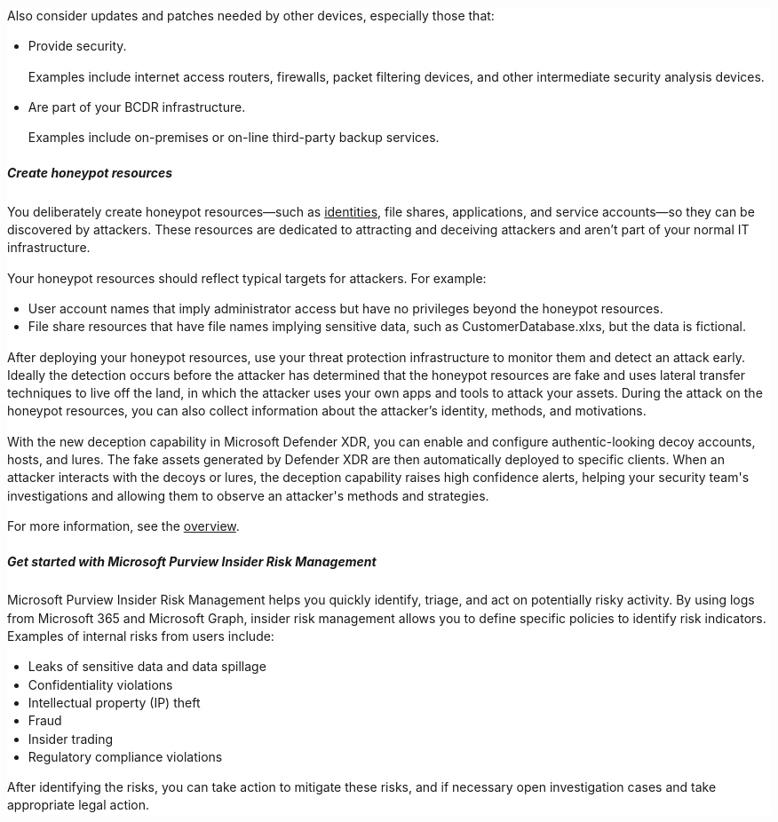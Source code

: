 Also consider updates and patches needed by other devices, especially those that:

- Provide security.

  Examples include internet access routers, firewalls, packet filtering devices, and other intermediate security analysis devices.

- Are part of your BCDR infrastructure.

  Examples include on-premises or on-line third-party backup services.


##### Create honeypot resources

You deliberately create honeypot resources—such as [identities](https://techcommunity.microsoft.com/t5/microsoft-365-defender-blog/deceptive-defense-best-practices-for-identity-based-honeytokens/ba-p/3851641), file shares, applications, and service accounts—so they can be discovered by attackers. These resources are dedicated to attracting and deceiving attackers and aren’t part of your normal IT infrastructure. 

Your honeypot resources should reflect typical targets for attackers. 
For example:

- User account names that imply administrator access but have no privileges beyond the honeypot resources. 
- File share resources that have file names implying sensitive data, such as CustomerDatabase.xlxs, but the data is fictional.

After deploying your honeypot resources, use your threat protection infrastructure to monitor them and detect an attack early. Ideally the detection occurs before the attacker has determined that the honeypot resources are fake and uses lateral transfer techniques to live off the land, in which the attacker uses your own apps and tools to attack your assets. During the attack on the honeypot resources, you can also collect information about the attacker’s identity, methods, and motivations.

With the new deception capability in Microsoft Defender XDR, you can enable and configure authentic-looking decoy accounts, hosts, and lures. The fake assets generated by Defender XDR are then automatically deployed to specific clients. When an attacker interacts with the decoys or lures, the deception capability raises high confidence alerts, helping your security team's investigations and allowing them to observe an attacker's methods and strategies.

For more information, see the [overview](/microsoft-365/security/defender/deception-overview).

##### Get started with Microsoft Purview Insider Risk Management

Microsoft Purview Insider Risk Management helps you quickly identify, triage, and act on potentially risky activity. By using logs from Microsoft 365 and Microsoft Graph, insider risk management allows you to define specific policies to identify risk indicators. Examples of internal risks from users include:

- Leaks of sensitive data and data spillage
- Confidentiality violations
- Intellectual property (IP) theft
- Fraud
- Insider trading
- Regulatory compliance violations

After identifying the risks, you can take action to mitigate these risks, and if necessary open investigation cases and take appropriate legal action.
